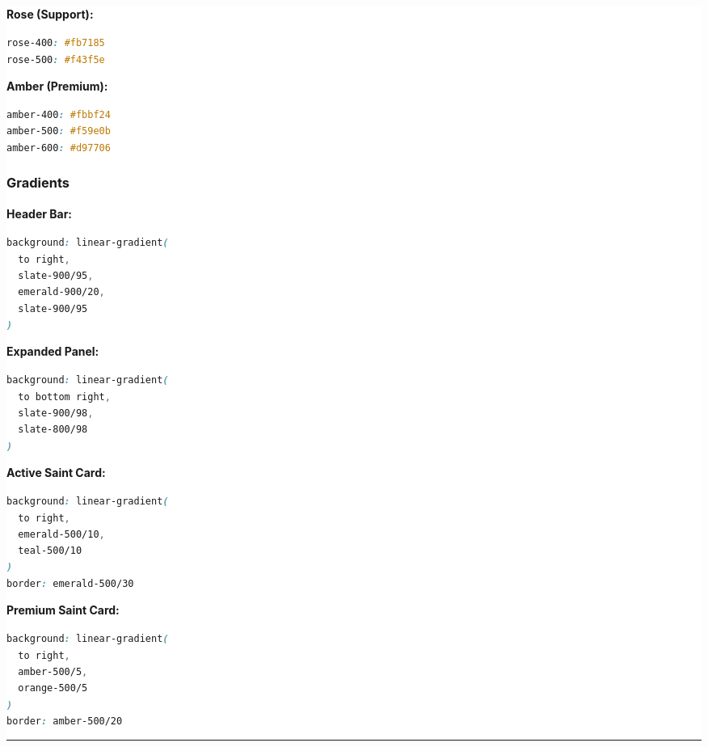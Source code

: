 **Rose (Support):**
```css
rose-400: #fb7185
rose-500: #f43f5e
```

**Amber (Premium):**
```css
amber-400: #fbbf24
amber-500: #f59e0b
amber-600: #d97706
```

### Gradients

**Header Bar:**
```css
background: linear-gradient(
  to right,
  slate-900/95,
  emerald-900/20,
  slate-900/95
)
```

**Expanded Panel:**
```css
background: linear-gradient(
  to bottom right,
  slate-900/98,
  slate-800/98
)
```

**Active Saint Card:**
```css
background: linear-gradient(
  to right,
  emerald-500/10,
  teal-500/10
)
border: emerald-500/30
```

**Premium Saint Card:**
```css
background: linear-gradient(
  to right,
  amber-500/5,
  orange-500/5
)
border: amber-500/20
```

---
